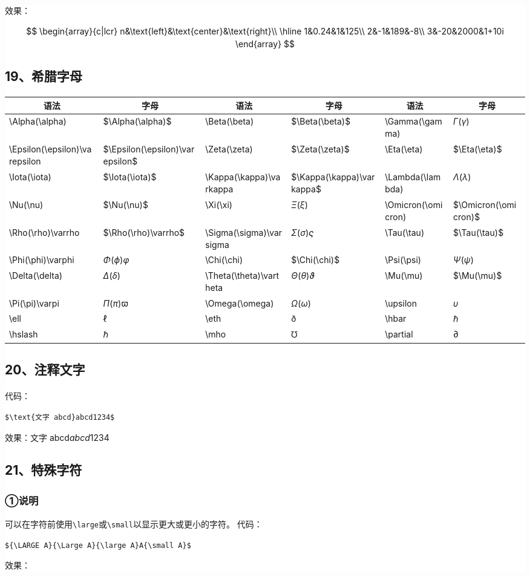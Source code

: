 效果：

$$
\begin{array}{c|lcr}
n&\text{left}&\text{center}&\text{right}\\
\hline
1&0.24&1&125\\
2&-1&189&-8\\
3&-20&2000&1+10i
\end{array}
$$

## 19、希腊字母

| 语法                          | 字母                            | 语法                    | 字母                      | 语法               | 字母                 |
| ----------------------------- | ------------------------------- | ----------------------- | ------------------------- | ------------------ | -------------------- |
| \Alpha(\alpha)                | $\Alpha(\alpha)$                | \Beta(\beta)            | $\Beta(\beta)$            | \Gamma(\gamma)     | $\Gamma(\gamma)$     |
| \Epsilon(\epsilon)\varepsilon | $\Epsilon(\epsilon)\varepsilon$ | \Zeta(\zeta)            | $\Zeta(\zeta)$            | \Eta(\eta)         | $\Eta(\eta)$         |
| \Iota(\iota)                  | $\Iota(\iota)$                  | \Kappa(\kappa)\varkappa | $\Kappa(\kappa)\varkappa$ | \Lambda(\lambda)   | $\Lambda(\lambda)$   |
| \Nu(\nu)                      | $\Nu(\nu)$                      | \Xi(\xi)                | $\Xi(\xi)$                | \Omicron(\omicron) | $\Omicron(\omicron)$ |
| \Rho(\rho)\varrho             | $\Rho(\rho)\varrho$             | \Sigma(\sigma)\varsigma | $\Sigma(\sigma)\varsigma$ | \Tau(\tau)         | $\Tau(\tau)$         |
| \Phi(\phi)\varphi             | $\Phi(\phi)\varphi$             | \Chi(\chi)              | $\Chi(\chi)$              | \Psi(\psi)         | $\Psi(\psi)$         |
| \Delta(\delta)                | $\Delta(\delta)$                | \Theta(\theta)\vartheta | $\Theta(\theta)\vartheta$ | \Mu(\mu)           | $\Mu(\mu)$           |
| \Pi(\pi)\varpi                | $\Pi(\pi)\varpi$                | \Omega(\omega)          | $\Omega(\omega)$          | \upsilon           | $\upsilon$           |
| \ell                          | $\ell$                          | \eth                    | $\eth$                    | \hbar              | $\hbar$              |
| \hslash                       | $\hslash$                       | \mho                    | $\mho$                    | \partial           | $\partial$           |

## 20、注释文字

代码：

```markdown
$\text{文字 abcd}abcd1234$
```

效果：$\text{文字 abcd}abcd1234$

## 21、特殊字符

### ①说明

可以在字符前使用`\large`或`\small`以显示更大或更小的字符。
代码：
```markdown
${\LARGE A}{\Large A}{\large A}A{\small A}$
```
效果：
